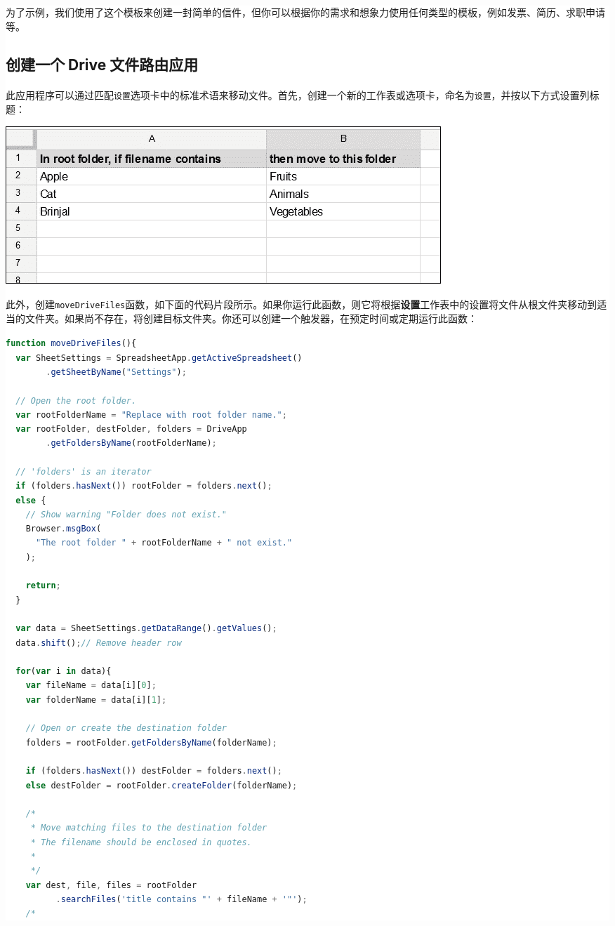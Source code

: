 为了示例，我们使用了这个模板来创建一封简单的信件，但你可以根据你的需求和想象力使用任何类型的模板，例如发票、简历、求职申请等。

## 创建一个 Drive 文件路由应用

此应用程序可以通过匹配`设置`选项卡中的标准术语来移动文件。首先，创建一个新的工作表或选项卡，命名为`设置`，并按以下方式设置列标题：

![创建一个 Drive 文件路由应用](img/B05010_05_08.jpg)

此外，创建`moveDriveFiles`函数，如下面的代码片段所示。如果你运行此函数，则它将根据**设置**工作表中的设置将文件从根文件夹移动到适当的文件夹。如果尚不存在，将创建目标文件夹。你还可以创建一个触发器，在预定时间或定期运行此函数：

```js
function moveDriveFiles(){
  var SheetSettings = SpreadsheetApp.getActiveSpreadsheet()
        .getSheetByName("Settings");

  // Open the root folder.
  var rootFolderName = "Replace with root folder name.";
  var rootFolder, destFolder, folders = DriveApp
        .getFoldersByName(rootFolderName);

  // 'folders' is an iterator
  if (folders.hasNext()) rootFolder = folders.next();
  else {
    // Show warning "Folder does not exist."
    Browser.msgBox(
      "The root folder " + rootFolderName + " not exist."
    );

    return;
  }

  var data = SheetSettings.getDataRange().getValues();
  data.shift();// Remove header row

  for(var i in data){
    var fileName = data[i][0];
    var folderName = data[i][1];

    // Open or create the destination folder
    folders = rootFolder.getFoldersByName(folderName);

    if (folders.hasNext()) destFolder = folders.next();
    else destFolder = rootFolder.createFolder(folderName);

    /*
     * Move matching files to the destination folder
     * The filename should be enclosed in quotes.
     *
     */
    var dest, file, files = rootFolder
          .searchFiles('title contains "' + fileName + '"');
    /*
```